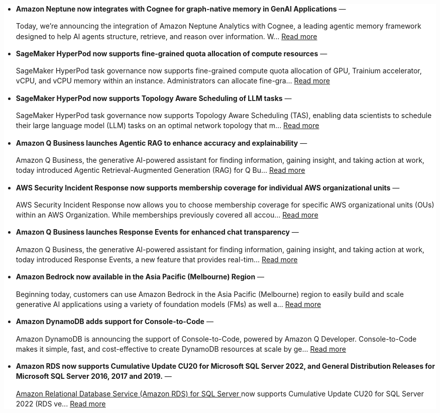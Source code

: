 - **Amazon Neptune now integrates with Cognee for graph-native memory in GenAI Applications** — <p>Today, we’re announcing the integration of Amazon Neptune Analytics with Cognee, a leading agentic memory framework designed to help AI agents structure, retrieve, and reason over information. W...
  [Read more](<https://aws.amazon.com/about-aws/whats-new/2025/08/amazon-neptune-cognee-genai-applications>)

- **SageMaker HyperPod now supports fine-grained quota allocation of compute resources** — <p>SageMaker HyperPod task governance now supports fine-grained compute quota allocation of GPU, Trainium accelerator, vCPU, and vCPU memory within an instance. Administrators can allocate fine-gra...
  [Read more](<https://aws.amazon.com/about-aws/whats-new/2025/08/sagemaker-hyperpod-fined-grained-quota-allocation-compute-resources/>)

- **SageMaker HyperPod now supports Topology Aware Scheduling of LLM tasks** — <p>SageMaker HyperPod task governance now supports Topology Aware Scheduling (TAS), enabling data scientists to schedule their large language model (LLM) tasks on an optimal network topology that m...
  [Read more](<https://aws.amazon.com/about-aws/whats-new/2025/08/sagemaker-hyperpod-topology-aware-scheduling-llm-tasks>)

- **Amazon Q Business launches Agentic RAG to enhance accuracy and explainability** — <p>Amazon Q Business, the generative AI-powered assistant for finding information, gaining insight, and taking action at work, today introduced Agentic Retrieval-Augmented Generation (RAG) for Q Bu...
  [Read more](<https://aws.amazon.com/about-aws/whats-new/2025/08/qbusiness-launches-agentic-rag/>)

- **AWS Security Incident Response now supports membership coverage for individual AWS organizational units** — <p>AWS Security Incident Response now allows you to choose membership coverage for specific AWS organizational units (OUs) within an AWS Organization. While memberships previously covered all accou...
  [Read more](<https://aws.amazon.com/about-aws/whats-new/2025/08/aws-security-incident-response-ou-membership-coverage>)

- **Amazon Q Business launches Response Events for enhanced chat transparency** — <p>Amazon Q Business, the generative AI-powered assistant for finding information, gaining insight, and taking action at work, today introduced Response Events, a new feature that provides real-tim...
  [Read more](<https://aws.amazon.com/about-aws/whats-new/2025/08/amazon-q-business-launches-response-events-chat/>)

- **Amazon Bedrock now available in the Asia Pacific (Melbourne) Region** — <p>Beginning today, customers can use Amazon Bedrock in the Asia Pacific (Melbourne) region to easily build and scale generative AI applications using a variety of foundation models (FMs) as well a...
  [Read more](<https://aws.amazon.com/about-aws/whats-new/2025/08/amazon-bedrock-asia-pacific-melbourne-region/>)

- **Amazon DynamoDB adds support for Console-to-Code** — <p>Amazon DynamoDB is announcing the support of Console-to-Code, powered by Amazon Q Developer. Console-to-Code makes it simple, fast, and cost-effective to create DynamoDB resources at scale by ge...
  [Read more](<https://aws.amazon.com/about-aws/whats-new/2025/08/amazon-dynamodb-adds-console-to-code/>)

- **Amazon RDS now supports Cumulative Update CU20 for Microsoft SQL Server 2022, and General Distribution Releases for Microsoft SQL Server 2016, 2017 and 2019.** — <p><a href="https://aws.amazon.com/rds/sqlserver/" target="_blank">Amazon Relational Database Service (Amazon RDS) for SQL Server </a>now supports Cumulative Update CU20 for SQL Server 2022 (RDS ve...
  [Read more](<https://aws.amazon.com/about-aws/whats-new/2025/08/amazon-rds-sqlserver-supports-cu-gdr>)
